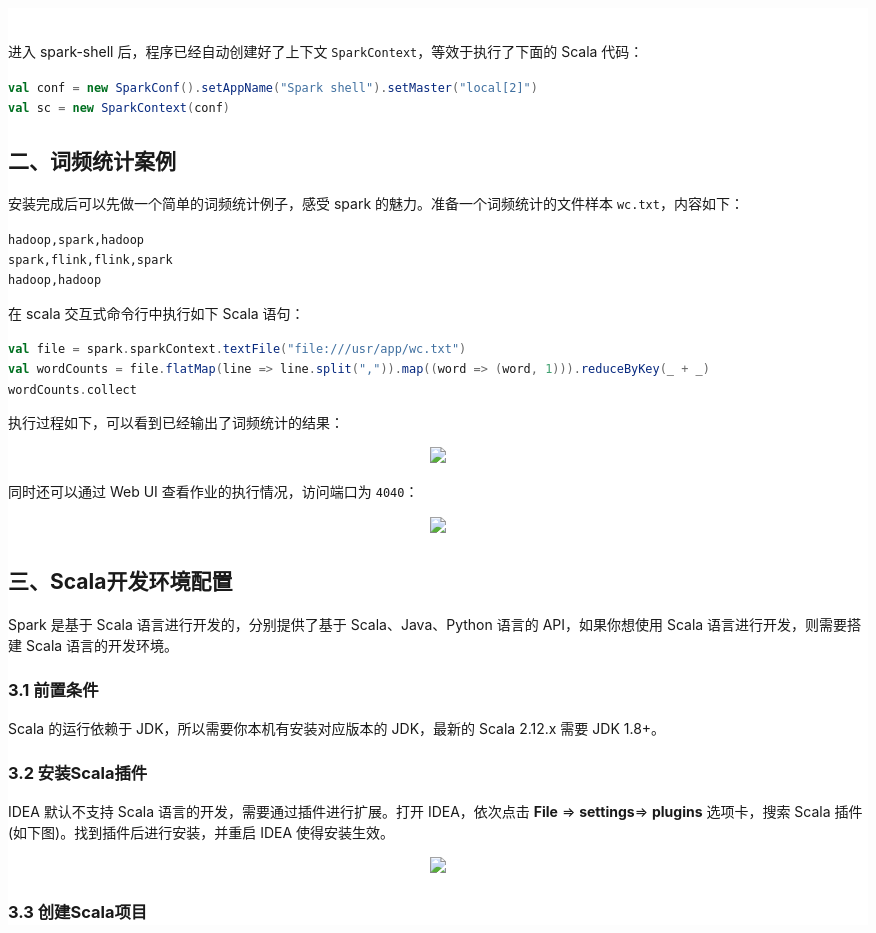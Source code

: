 <br/>

进入 spark-shell 后，程序已经自动创建好了上下文 `SparkContext`，等效于执行了下面的 Scala 代码：

```scala
val conf = new SparkConf().setAppName("Spark shell").setMaster("local[2]")
val sc = new SparkContext(conf)
```


## 二、词频统计案例

安装完成后可以先做一个简单的词频统计例子，感受 spark 的魅力。准备一个词频统计的文件样本 `wc.txt`，内容如下：

```txt
hadoop,spark,hadoop
spark,flink,flink,spark
hadoop,hadoop
```

在 scala 交互式命令行中执行如下 Scala 语句：

```scala
val file = spark.sparkContext.textFile("file:///usr/app/wc.txt")
val wordCounts = file.flatMap(line => line.split(",")).map((word => (word, 1))).reduceByKey(_ + _)
wordCounts.collect
```

执行过程如下，可以看到已经输出了词频统计的结果：

<div align="center"> <img  src="https://gitee.com/heibaiying/BigData-Notes/raw/master/pictures/spark-shell.png"/> </div>

同时还可以通过 Web UI 查看作业的执行情况，访问端口为 `4040`：

<div align="center"> <img  src="https://gitee.com/heibaiying/BigData-Notes/raw/master/pictures/spark-shell-web-ui.png"/> </div>





## 三、Scala开发环境配置

Spark 是基于 Scala 语言进行开发的，分别提供了基于 Scala、Java、Python 语言的 API，如果你想使用 Scala 语言进行开发，则需要搭建 Scala 语言的开发环境。

### 3.1 前置条件

Scala 的运行依赖于 JDK，所以需要你本机有安装对应版本的 JDK，最新的 Scala 2.12.x 需要 JDK 1.8+。

### 3.2 安装Scala插件

IDEA 默认不支持 Scala 语言的开发，需要通过插件进行扩展。打开 IDEA，依次点击 **File** => **settings**=> **plugins** 选项卡，搜索 Scala 插件 (如下图)。找到插件后进行安装，并重启 IDEA 使得安装生效。

<div align="center"> <img width="700px" src="https://gitee.com/heibaiying/BigData-Notes/raw/master/pictures/idea-scala-plugin.png"/> </div>



### 3.3 创建Scala项目
